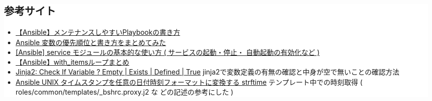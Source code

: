 ## 参考サイト

- [【Ansible】メンテナンスしやすいPlaybookの書き方](https://densan-hoshigumi.com/server/playbook-maintainability)
- [Ansible 変数の優先順位と書き方をまとめてみた](https://qiita.com/answer_d/items/b8a87aff8762527fb319)
- [[Ansible] service モジュールの基本的な使い方 ( サービスの起動・停止・
  自動起動の有効化など ) ](https://tekunabe.hatenablog.jp/entry/2019/02/24/ansible_service_intro)
- [【Ansible】with_itemsループまとめ](https://qiita.com/Tocyuki/items/3efdf4cfcfd9bea056d9)
- [Jinja2: Check If Variable ? Empty | Exists | Defined | True](https://www.shellhacks.com/jinja2-check-if-variable-empty-exists-defined-true/)
jinja2で変数定義の有無の確認と中身が空で無いことの確認方法
- [Ansible UNIX タイムスタンプを任意の日付時刻フォーマットに変換する strftime](https://tekunabe.hatenablog.jp/entry/2021/01/11/ansible_ts_datetime)
テンプレート中での時刻取得 ( roles/common/templates/_bshrc.proxy.j2 な
どの記述の参考にした )
